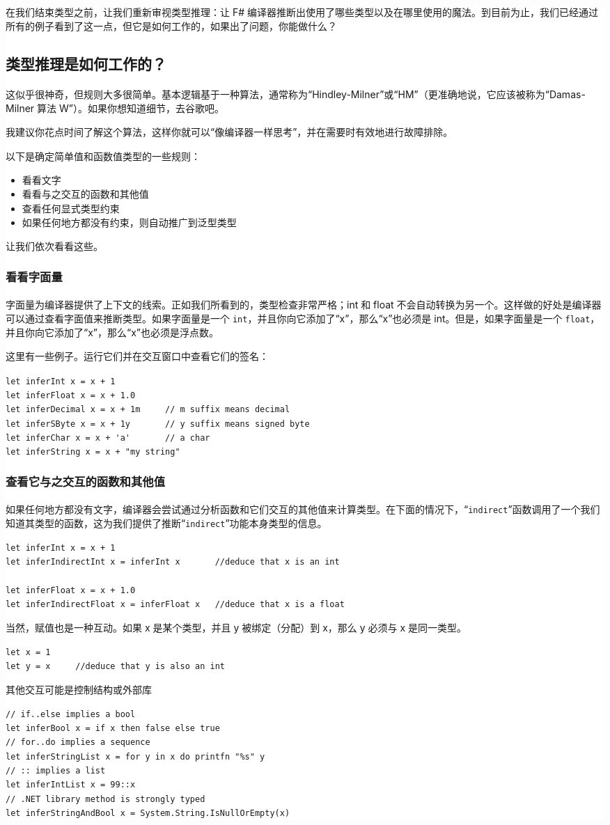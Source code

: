 在我们结束类型之前，让我们重新审视类型推理：让 F# 编译器推断出使用了哪些类型以及在哪里使用的魔法。到目前为止，我们已经通过所有的例子看到了这一点，但它是如何工作的，如果出了问题，你能做什么？

## 类型推理是如何工作的？

这似乎很神奇，但规则大多很简单。基本逻辑基于一种算法，通常称为“Hindley-Milner”或“HM”（更准确地说，它应该被称为“Damas-Milner 算法 W”）。如果你想知道细节，去谷歌吧。

我建议你花点时间了解这个算法，这样你就可以“像编译器一样思考”，并在需要时有效地进行故障排除。

以下是确定简单值和函数值类型的一些规则：

- 看看文字
- 看看与之交互的函数和其他值
- 查看任何显式类型约束
- 如果任何地方都没有约束，则自动推广到泛型类型

让我们依次看看这些。

### 看看字面量

字面量为编译器提供了上下文的线索。正如我们所看到的，类型检查非常严格；int 和 float 不会自动转换为另一个。这样做的好处是编译器可以通过查看字面值来推断类型。如果字面量是一个 `int`，并且你向它添加了“x”，那么“x”也必须是 int。但是，如果字面量是一个 `float`，并且你向它添加了“x”，那么“x”也必须是浮点数。

这里有一些例子。运行它们并在交互窗口中查看它们的签名：

```F#
let inferInt x = x + 1
let inferFloat x = x + 1.0
let inferDecimal x = x + 1m     // m suffix means decimal
let inferSByte x = x + 1y       // y suffix means signed byte
let inferChar x = x + 'a'       // a char
let inferString x = x + "my string"
```

### 查看它与之交互的函数和其他值

如果任何地方都没有文字，编译器会尝试通过分析函数和它们交互的其他值来计算类型。在下面的情况下，“`indirect`”函数调用了一个我们知道其类型的函数，这为我们提供了推断“`indirect`”功能本身类型的信息。

```F#
let inferInt x = x + 1
let inferIndirectInt x = inferInt x       //deduce that x is an int

let inferFloat x = x + 1.0
let inferIndirectFloat x = inferFloat x   //deduce that x is a float
```

当然，赋值也是一种互动。如果 x 是某个类型，并且 y 被绑定（分配）到 x，那么 y 必须与 x 是同一类型。

```F#
let x = 1
let y = x     //deduce that y is also an int
```

其他交互可能是控制结构或外部库

```F#
// if..else implies a bool
let inferBool x = if x then false else true
// for..do implies a sequence
let inferStringList x = for y in x do printfn "%s" y
// :: implies a list
let inferIntList x = 99::x
// .NET library method is strongly typed
let inferStringAndBool x = System.String.IsNullOrEmpty(x)
```
